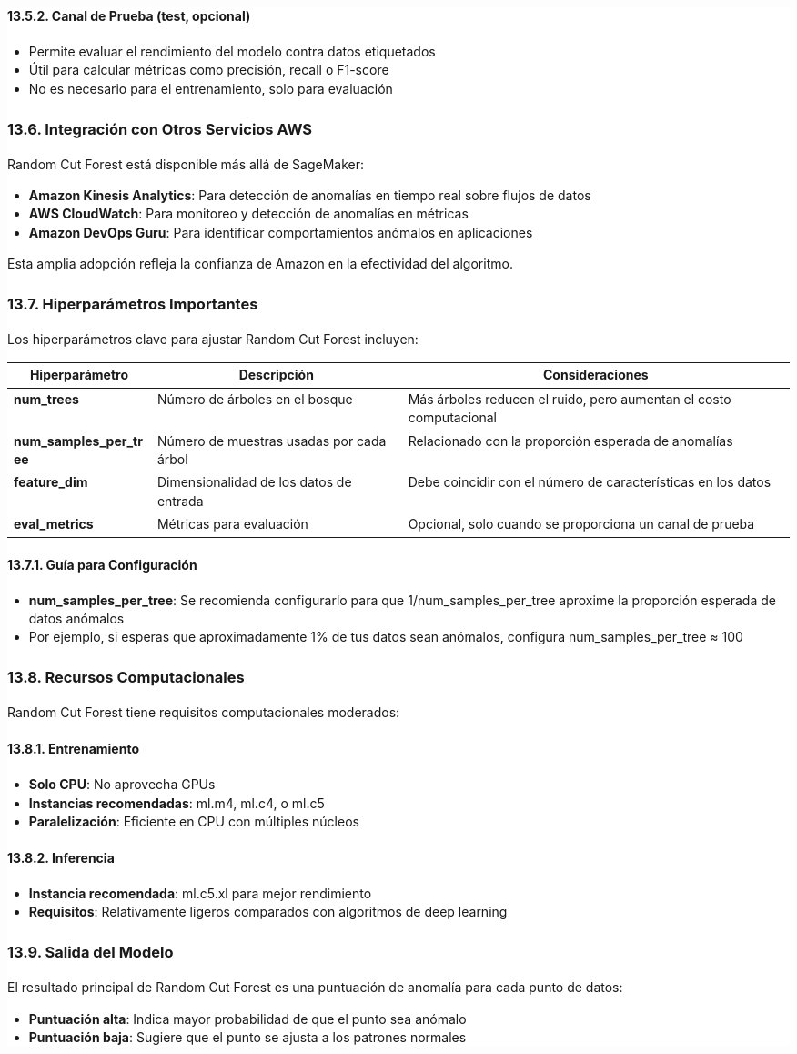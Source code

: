 #### 13.5.2. Canal de Prueba (test, opcional)
- Permite evaluar el rendimiento del modelo contra datos etiquetados
- Útil para calcular métricas como precisión, recall o F1-score
- No es necesario para el entrenamiento, solo para evaluación

### 13.6. Integración con Otros Servicios AWS

Random Cut Forest está disponible más allá de SageMaker:

- **Amazon Kinesis Analytics**: Para detección de anomalías en tiempo real sobre flujos de datos
- **AWS CloudWatch**: Para monitoreo y detección de anomalías en métricas
- **Amazon DevOps Guru**: Para identificar comportamientos anómalos en aplicaciones

Esta amplia adopción refleja la confianza de Amazon en la efectividad del algoritmo.

### 13.7. Hiperparámetros Importantes

Los hiperparámetros clave para ajustar Random Cut Forest incluyen:

| Hiperparámetro | Descripción | Consideraciones |
|----------------|-------------|-----------------|
| **num_trees** | Número de árboles en el bosque | Más árboles reducen el ruido, pero aumentan el costo computacional |
| **num_samples_per_tree** | Número de muestras usadas por cada árbol | Relacionado con la proporción esperada de anomalías |
| **feature_dim** | Dimensionalidad de los datos de entrada | Debe coincidir con el número de características en los datos |
| **eval_metrics** | Métricas para evaluación | Opcional, solo cuando se proporciona un canal de prueba |

#### 13.7.1. Guía para Configuración
- **num_samples_per_tree**: Se recomienda configurarlo para que 1/num_samples_per_tree aproxime la proporción esperada de datos anómalos
- Por ejemplo, si esperas que aproximadamente 1% de tus datos sean anómalos, configura num_samples_per_tree ≈ 100

### 13.8. Recursos Computacionales

Random Cut Forest tiene requisitos computacionales moderados:

#### 13.8.1. Entrenamiento
- **Solo CPU**: No aprovecha GPUs
- **Instancias recomendadas**: ml.m4, ml.c4, o ml.c5
- **Paralelización**: Eficiente en CPU con múltiples núcleos

#### 13.8.2. Inferencia
- **Instancia recomendada**: ml.c5.xl para mejor rendimiento
- **Requisitos**: Relativamente ligeros comparados con algoritmos de deep learning

### 13.9. Salida del Modelo

El resultado principal de Random Cut Forest es una puntuación de anomalía para cada punto de datos:

- **Puntuación alta**: Indica mayor probabilidad de que el punto sea anómalo
- **Puntuación baja**: Sugiere que el punto se ajusta a los patrones normales
